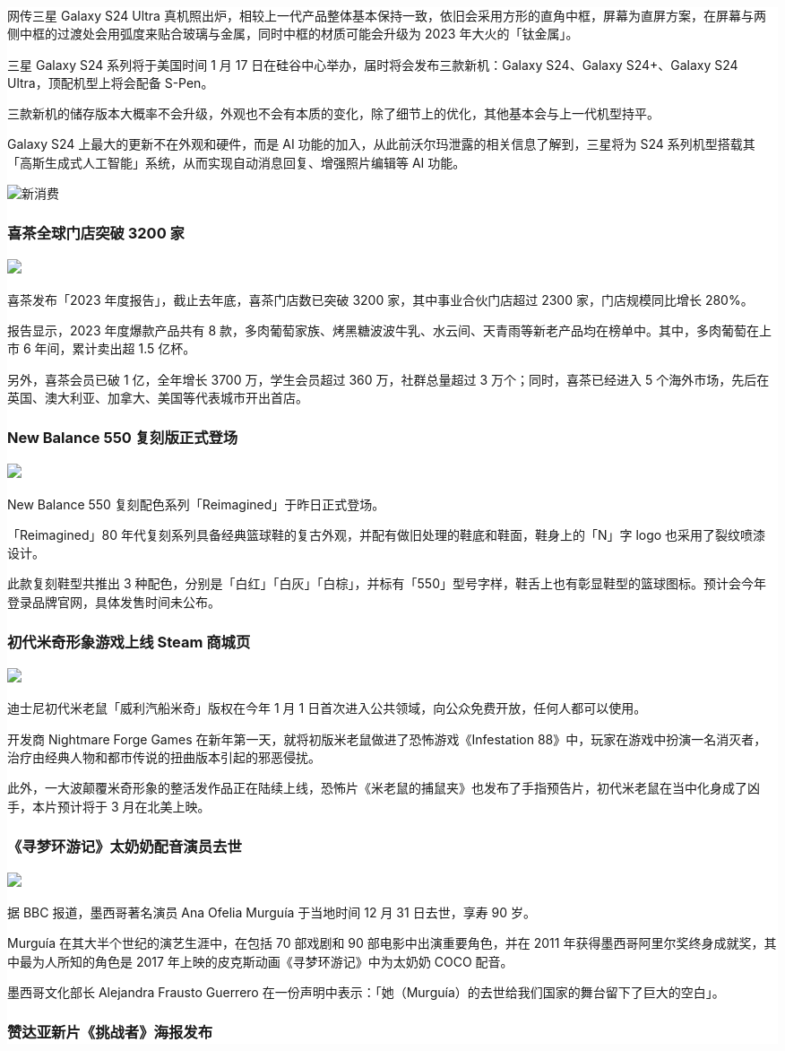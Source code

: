 网传三星 Galaxy S24 Ultra 真机照出炉，相较上一代产品整体基本保持一致，依旧会采用方形的直角中框，屏幕为直屏方案，在屏幕与两侧中框的过渡处会用弧度来贴合玻璃与金属，同时中框的材质可能会升级为 2023 年大火的「钛金属」。

三星 Galaxy S24 系列将于美国时间 1 月 17 日在硅谷中心举办，届时将会发布三款新机：Galaxy S24、Galaxy S24+、Galaxy S24 Ultra，顶配机型上将会配备 S-Pen。

三款新机的储存版本大概率不会升级，外观也不会有本质的变化，除了细节上的优化，其他基本会与上一代机型持平。

Galaxy S24 上最大的更新不在外观和硬件，而是 AI 功能的加入，从此前沃尔玛泄露的相关信息了解到，三星将为 S24 系列机型搭载其「高斯生成式人工智能」系统，从而实现自动消息回复、增强照片编辑等 AI 功能。

![新消费](https://proxy-prod.omnivore-image-cache.app/0x0,snRtyLeNBox08r7Nm9OMZwDfGb8Ud6G9OLchCE4ZSyvo/https://s3.ifanr.com/images/ep/common-images/pin_pai.png!720)

### 喜茶全球门店突破 3200 家

![](https://proxy-prod.omnivore-image-cache.app/0x0,sUtbvP8o2HtBcRj3jh_jxvoRAHNKAFbylPnsox8t7d-o/https://s3.ifanr.com/images/ep/uploads/240103/33f3ccc9-7f4d-480e-8c86-9d41a23183ff.png!720)

喜茶发布「2023 年度报告」，截止去年底，喜茶门店数已突破 3200 家，其中事业合伙门店超过 2300 家，门店规模同比增长 280%。

报告显示，2023 年度爆款产品共有 8 款，多肉葡萄家族、烤黑糖波波牛乳、水云间、天青雨等新老产品均在榜单中。其中，多肉葡萄在上市 6 年间，累计卖出超 1.5 亿杯。

另外，喜茶会员已破 1 亿，全年增长 3700 万，学生会员超过 360 万，社群总量超过 3 万个；同时，喜茶已经进入 5 个海外市场，先后在英国、澳大利亚、加拿大、美国等代表城市开出首店。

### New Balance 550 复刻版正式登场

![](https://proxy-prod.omnivore-image-cache.app/0x0,sFopLL0ARdKHB5we-X-QaG5Q6oZ2WpxHiLt_H4WHvw00/https://s3.ifanr.com/images/ep/uploads/240103/8115e28b-8f6c-4625-8d56-9e193859dd10.png!720)

New Balance 550 复刻配色系列「Reimagined」于昨日正式登场。

「Reimagined」80 年代复刻系列具备经典篮球鞋的复古外观，并配有做旧处理的鞋底和鞋面，鞋身上的「N」字 logo 也采用了裂纹喷漆设计。

此款复刻鞋型共推出 3 种配色，分别是「白红」「白灰」「白棕」，并标有「550」型号字样，鞋舌上也有彰显鞋型的篮球图标。预计会今年登录品牌官网，具体发售时间未公布。

### 初代米奇形象游戏上线 Steam 商城页

![](https://proxy-prod.omnivore-image-cache.app/0x0,s2Grv5zuPpoRCng73EfcTjaKP81Krc3wW5QcH3aNa0IA/https://s3.ifanr.com/images/ep/uploads/240103/954d7a23-b47e-4702-82d8-d04eeadf86bd.png!720)

迪士尼初代米老鼠「威利汽船米奇」版权在今年 1 月 1 日首次进入公共领域，向公众免费开放，任何人都可以使用。

开发商 Nightmare Forge Games 在新年第一天，就将初版米老鼠做进了恐怖游戏《Infestation 88》中，玩家在游戏中扮演一名消灭者，治疗由经典人物和都市传说的扭曲版本引起的邪恶侵扰。

此外，一大波颠覆米奇形象的整活发作品正在陆续上线，恐怖片《米老鼠的捕鼠夹》也发布了手指预告片，初代米老鼠在当中化身成了凶手，本片预计将于 3 月在北美上映。

### 《寻梦环游记》太奶奶配音演员去世

![](https://proxy-prod.omnivore-image-cache.app/0x0,s4CnyDuJGWHOeyLVuEqHkgIrJ8NRpVSg-cMF1nx5uOho/https://s3.ifanr.com/images/ep/uploads/240103/d9a9218c-a798-4945-94ef-480c20a13d8d.jpg!720)

据 BBC 报道，墨西哥著名演员 Ana Ofelia Murguía 于当地时间 12 月 31 日去世，享寿 90 岁。

Murguía 在其大半个世纪的演艺生涯中，在包括 70 部戏剧和 90 部电影中出演重要角色，并在 2011 年获得墨西哥阿里尔奖终身成就奖，其中最为人所知的角色是 2017 年上映的皮克斯动画《寻梦环游记》中为太奶奶 COCO 配音。

墨西哥文化部长 Alejandra Frausto Guerrero 在一份声明中表示：「她（Murguía）的去世给我们国家的舞台留下了巨大的空白」。

### 赞达亚新片《挑战者》海报发布
